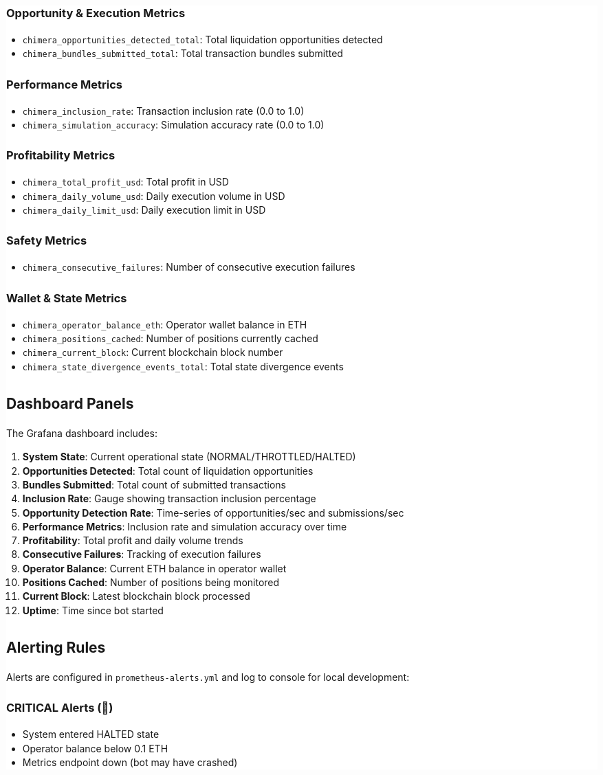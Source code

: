 ### Opportunity & Execution Metrics

- `chimera_opportunities_detected_total`: Total liquidation opportunities detected
- `chimera_bundles_submitted_total`: Total transaction bundles submitted

### Performance Metrics

- `chimera_inclusion_rate`: Transaction inclusion rate (0.0 to 1.0)
- `chimera_simulation_accuracy`: Simulation accuracy rate (0.0 to 1.0)

### Profitability Metrics

- `chimera_total_profit_usd`: Total profit in USD
- `chimera_daily_volume_usd`: Daily execution volume in USD
- `chimera_daily_limit_usd`: Daily execution limit in USD

### Safety Metrics

- `chimera_consecutive_failures`: Number of consecutive execution failures

### Wallet & State Metrics

- `chimera_operator_balance_eth`: Operator wallet balance in ETH
- `chimera_positions_cached`: Number of positions currently cached
- `chimera_current_block`: Current blockchain block number
- `chimera_state_divergence_events_total`: Total state divergence events

## Dashboard Panels

The Grafana dashboard includes:

1. **System State**: Current operational state (NORMAL/THROTTLED/HALTED)
2. **Opportunities Detected**: Total count of liquidation opportunities
3. **Bundles Submitted**: Total count of submitted transactions
4. **Inclusion Rate**: Gauge showing transaction inclusion percentage
5. **Opportunity Detection Rate**: Time-series of opportunities/sec and submissions/sec
6. **Performance Metrics**: Inclusion rate and simulation accuracy over time
7. **Profitability**: Total profit and daily volume trends
8. **Consecutive Failures**: Tracking of execution failures
9. **Operator Balance**: Current ETH balance in operator wallet
10. **Positions Cached**: Number of positions being monitored
11. **Current Block**: Latest blockchain block processed
12. **Uptime**: Time since bot started

## Alerting Rules

Alerts are configured in `prometheus-alerts.yml` and log to console for local development:

### CRITICAL Alerts (🚨)

- System entered HALTED state
- Operator balance below 0.1 ETH
- Metrics endpoint down (bot may have crashed)

